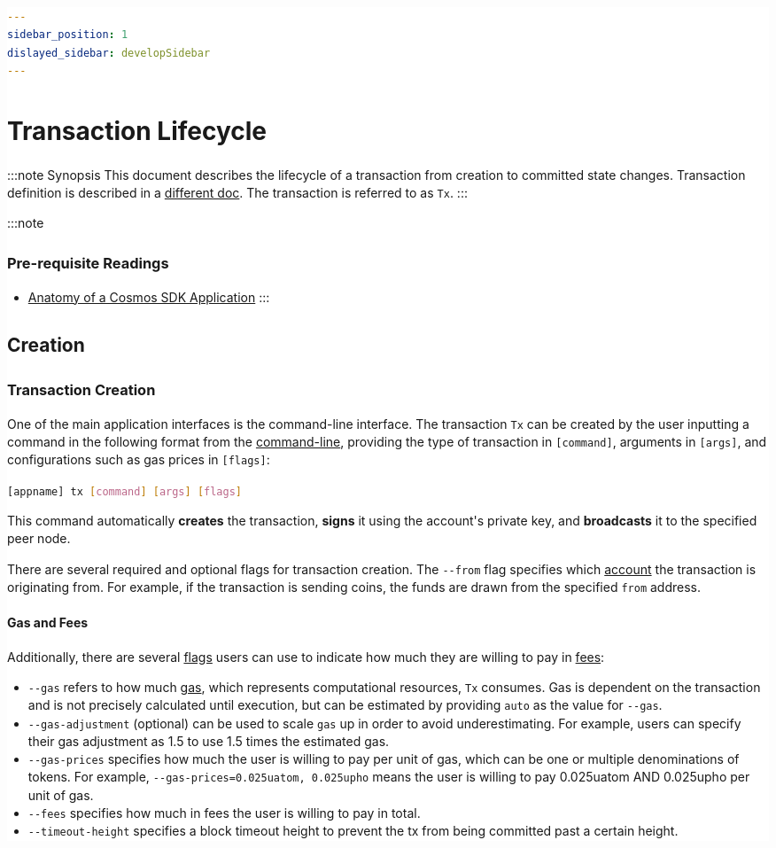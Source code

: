 ```yaml
---
sidebar_position: 1
dislayed_sidebar: developSidebar
---
```


# Transaction Lifecycle

:::note Synopsis
This document describes the lifecycle of a transaction from creation to committed state changes. Transaction definition is described in a [different doc](../advanced/01-transactions.md). The transaction is referred to as `Tx`.
:::

:::note

### Pre-requisite Readings

* [Anatomy of a Cosmos SDK Application](00-overview-app.md)
:::

## Creation

### Transaction Creation

One of the main application interfaces is the command-line interface. The transaction `Tx` can be created by the user inputting a command in the following format from the [command-line](../advanced/07-cli.md), providing the type of transaction in `[command]`, arguments in `[args]`, and configurations such as gas prices in `[flags]`:

```bash
[appname] tx [command] [args] [flags]
```

This command automatically **creates** the transaction, **signs** it using the account's private key, and **broadcasts** it to the specified peer node.

There are several required and optional flags for transaction creation. The `--from` flag specifies which [account](03-accounts.md) the transaction is originating from. For example, if the transaction is sending coins, the funds are drawn from the specified `from` address.

#### Gas and Fees

Additionally, there are several [flags](../advanced/07-cli.md) users can use to indicate how much they are willing to pay in [fees](04-gas-fees.md):

* `--gas` refers to how much [gas](04-gas-fees.md), which represents computational resources, `Tx` consumes. Gas is dependent on the transaction and is not precisely calculated until execution, but can be estimated by providing `auto` as the value for `--gas`.
* `--gas-adjustment` (optional) can be used to scale `gas` up in order to avoid underestimating. For example, users can specify their gas adjustment as 1.5 to use 1.5 times the estimated gas.
* `--gas-prices` specifies how much the user is willing to pay per unit of gas, which can be one or multiple denominations of tokens. For example, `--gas-prices=0.025uatom, 0.025upho` means the user is willing to pay 0.025uatom AND 0.025upho per unit of gas.
* `--fees` specifies how much in fees the user is willing to pay in total.
* `--timeout-height` specifies a block timeout height to prevent the tx from being committed past a certain height.
